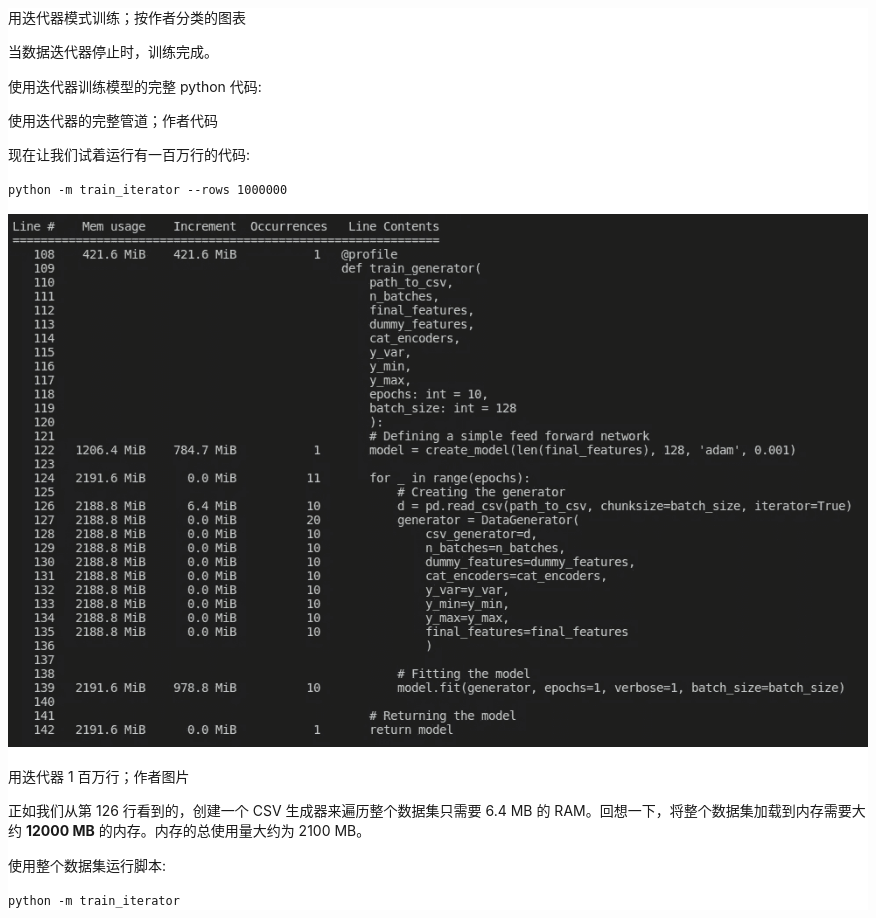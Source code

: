 用迭代器模式训练；按作者分类的图表

当数据迭代器停止时，训练完成。

使用迭代器训练模型的完整 python 代码:

使用迭代器的完整管道；作者代码

现在让我们试着运行有一百万行的代码:

```
python -m train_iterator --rows 1000000
```

![](img/716c98c4f230bd4afd6a22a2c9a887ae.png)

用迭代器 1 百万行；作者图片

正如我们从第 126 行看到的，创建一个 CSV 生成器来遍历整个数据集只需要 6.4 MB 的 RAM。回想一下，将整个数据集加载到内存需要大约 **12000 MB** 的内存。内存的总使用量大约为 2100 MB。

使用整个数据集运行脚本:

```
python -m train_iterator 
```

